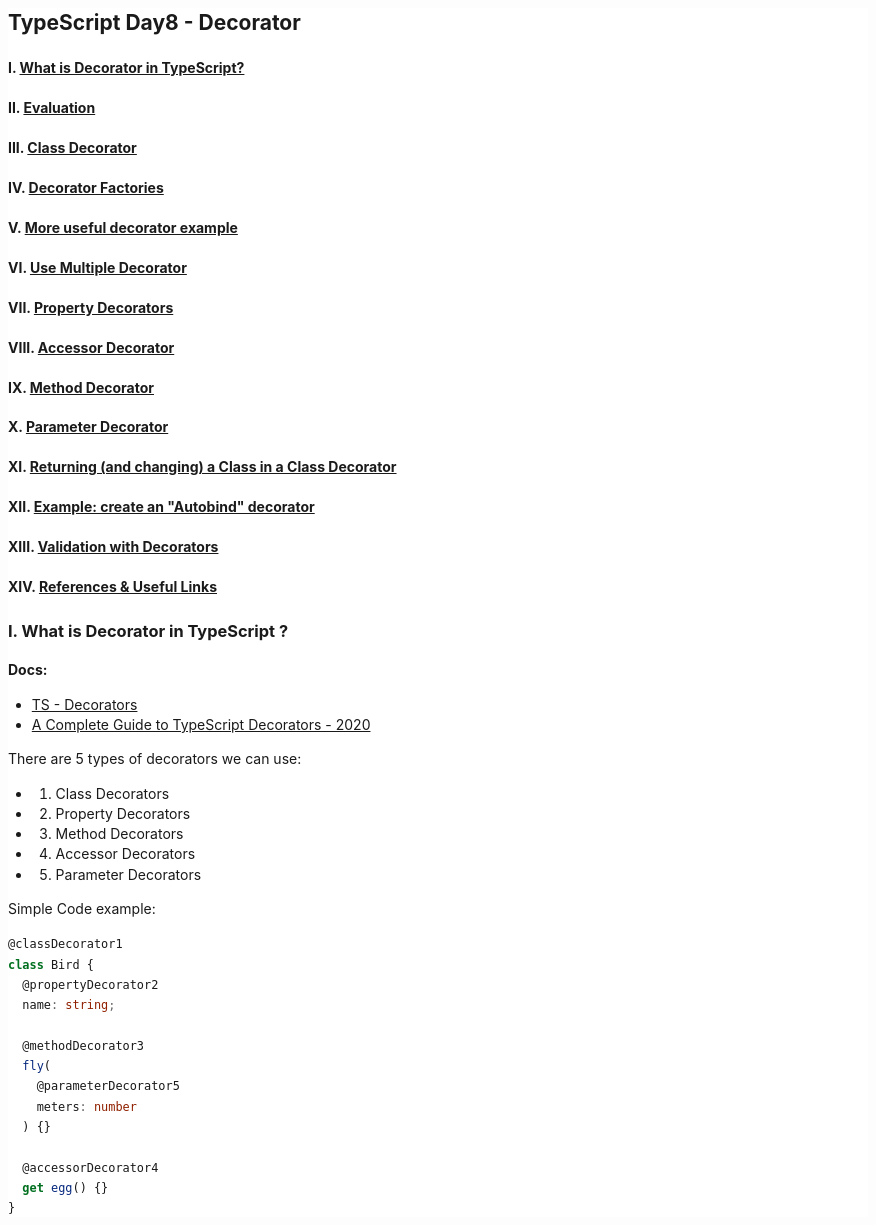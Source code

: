 ## TypeScript Day8 - Decorator

#### I. [What is Decorator in TypeScript?](#p1)

#### II. [Evaluation](#p2)

#### III. [Class Decorator](#p3)

#### IV. [Decorator Factories](#p4)

#### V. [More useful decorator example](#p5)

#### VI. [Use Multiple Decorator](#p6)

#### VII. [Property Decorators](#p7)

#### VIII. [ Accessor Decorator](#p8)

#### IX. [Method Decorator](#p9)

#### X. [Parameter Decorator](#p10)

#### XI. [Returning (and changing) a Class in a Class Decorator](#p11)

#### XII. [Example: create an "Autobind" decorator](#p12)

#### XIII. [Validation with Decorators](#p13)

#### XIV. [References & Useful Links](#p14)

<div id="p1" />

### I. What is Decorator in TypeScript ?

**Docs:**

- [TS - Decorators](https://www.typescriptlang.org/docs/handbook/decorators.html)
- [A Complete Guide to TypeScript Decorators - 2020](https://saul-mirone.github.io/a-complete-guide-to-typescript-decorator/)

There are 5 types of decorators we can use:

- 1.  Class Decorators
- 2.  Property Decorators
- 3.  Method Decorators
- 4.  Accessor Decorators
- 5.  Parameter Decorators

Simple Code example:

```typescript
@classDecorator1
class Bird {
  @propertyDecorator2
  name: string;

  @methodDecorator3
  fly(
    @parameterDecorator5
    meters: number
  ) {}

  @accessorDecorator4
  get egg() {}
}
```